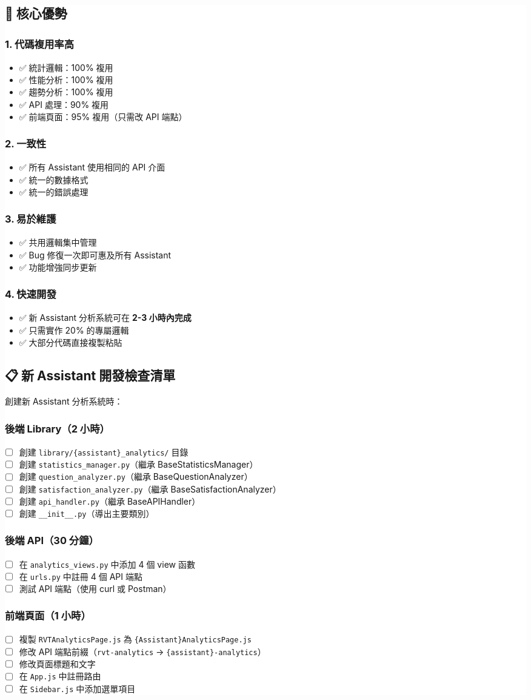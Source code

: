 ## 🎯 核心優勢

### 1. **代碼複用率高**

- ✅ 統計邏輯：100% 複用
- ✅ 性能分析：100% 複用
- ✅ 趨勢分析：100% 複用
- ✅ API 處理：90% 複用
- ✅ 前端頁面：95% 複用（只需改 API 端點）

### 2. **一致性**

- ✅ 所有 Assistant 使用相同的 API 介面
- ✅ 統一的數據格式
- ✅ 統一的錯誤處理

### 3. **易於維護**

- ✅ 共用邏輯集中管理
- ✅ Bug 修復一次即可惠及所有 Assistant
- ✅ 功能增強同步更新

### 4. **快速開發**

- ✅ 新 Assistant 分析系統可在 **2-3 小時內完成**
- ✅ 只需實作 20% 的專屬邏輯
- ✅ 大部分代碼直接複製粘貼

## 📋 新 Assistant 開發檢查清單

創建新 Assistant 分析系統時：

### 後端 Library（2 小時）
- [ ] 創建 `library/{assistant}_analytics/` 目錄
- [ ] 創建 `statistics_manager.py`（繼承 BaseStatisticsManager）
- [ ] 創建 `question_analyzer.py`（繼承 BaseQuestionAnalyzer）
- [ ] 創建 `satisfaction_analyzer.py`（繼承 BaseSatisfactionAnalyzer）
- [ ] 創建 `api_handler.py`（繼承 BaseAPIHandler）
- [ ] 創建 `__init__.py`（導出主要類別）

### 後端 API（30 分鐘）
- [ ] 在 `analytics_views.py` 中添加 4 個 view 函數
- [ ] 在 `urls.py` 中註冊 4 個 API 端點
- [ ] 測試 API 端點（使用 curl 或 Postman）

### 前端頁面（1 小時）
- [ ] 複製 `RVTAnalyticsPage.js` 為 `{Assistant}AnalyticsPage.js`
- [ ] 修改 API 端點前綴（`rvt-analytics` → `{assistant}-analytics`）
- [ ] 修改頁面標題和文字
- [ ] 在 `App.js` 中註冊路由
- [ ] 在 `Sidebar.js` 中添加選單項目
